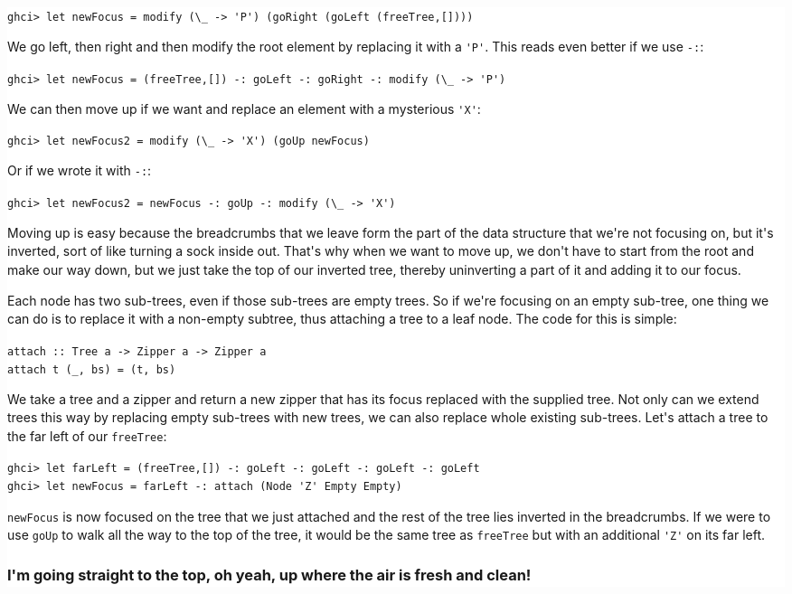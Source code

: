 ~~~~ {.haskell:hs name="code"}
ghci> let newFocus = modify (\_ -> 'P') (goRight (goLeft (freeTree,[])))
~~~~

We go left, then right and then modify the root element by replacing it
with a `'P'`. This reads even better if we use `-:`:

~~~~ {.haskell:hs name="code"}
ghci> let newFocus = (freeTree,[]) -: goLeft -: goRight -: modify (\_ -> 'P')
~~~~

We can then move up if we want and replace an element with a mysterious
`'X'`:

~~~~ {.haskell:hs name="code"}
ghci> let newFocus2 = modify (\_ -> 'X') (goUp newFocus)
~~~~

Or if we wrote it with `-:`:

~~~~ {.haskell:hs name="code"}
ghci> let newFocus2 = newFocus -: goUp -: modify (\_ -> 'X')
~~~~

Moving up is easy because the breadcrumbs that we leave form the part of
the data structure that we're not focusing on, but it's inverted, sort
of like turning a sock inside out. That's why when we want to move up,
we don't have to start from the root and make our way down, but we just
take the top of our inverted tree, thereby uninverting a part of it and
adding it to our focus.

Each node has two sub-trees, even if those sub-trees are empty trees. So
if we're focusing on an empty sub-tree, one thing we can do is to
replace it with a non-empty subtree, thus attaching a tree to a leaf
node. The code for this is simple:

~~~~ {.haskell:hs name="code"}
attach :: Tree a -> Zipper a -> Zipper a
attach t (_, bs) = (t, bs)
~~~~

We take a tree and a zipper and return a new zipper that has its focus
replaced with the supplied tree. Not only can we extend trees this way
by replacing empty sub-trees with new trees, we can also replace whole
existing sub-trees. Let's attach a tree to the far left of our `freeTree`:

~~~~ {.haskell:hs name="code"}
ghci> let farLeft = (freeTree,[]) -: goLeft -: goLeft -: goLeft -: goLeft
ghci> let newFocus = farLeft -: attach (Node 'Z' Empty Empty)
~~~~

`newFocus` is now focused on the tree that we just attached and the rest
of the tree lies inverted in the breadcrumbs. If we were to use `goUp` to
walk all the way to the top of the tree, it would be the same tree as
`freeTree` but with an additional `'Z'` on its far left.

### I'm going straight to the top, oh yeah, up where the air is fresh and clean!
